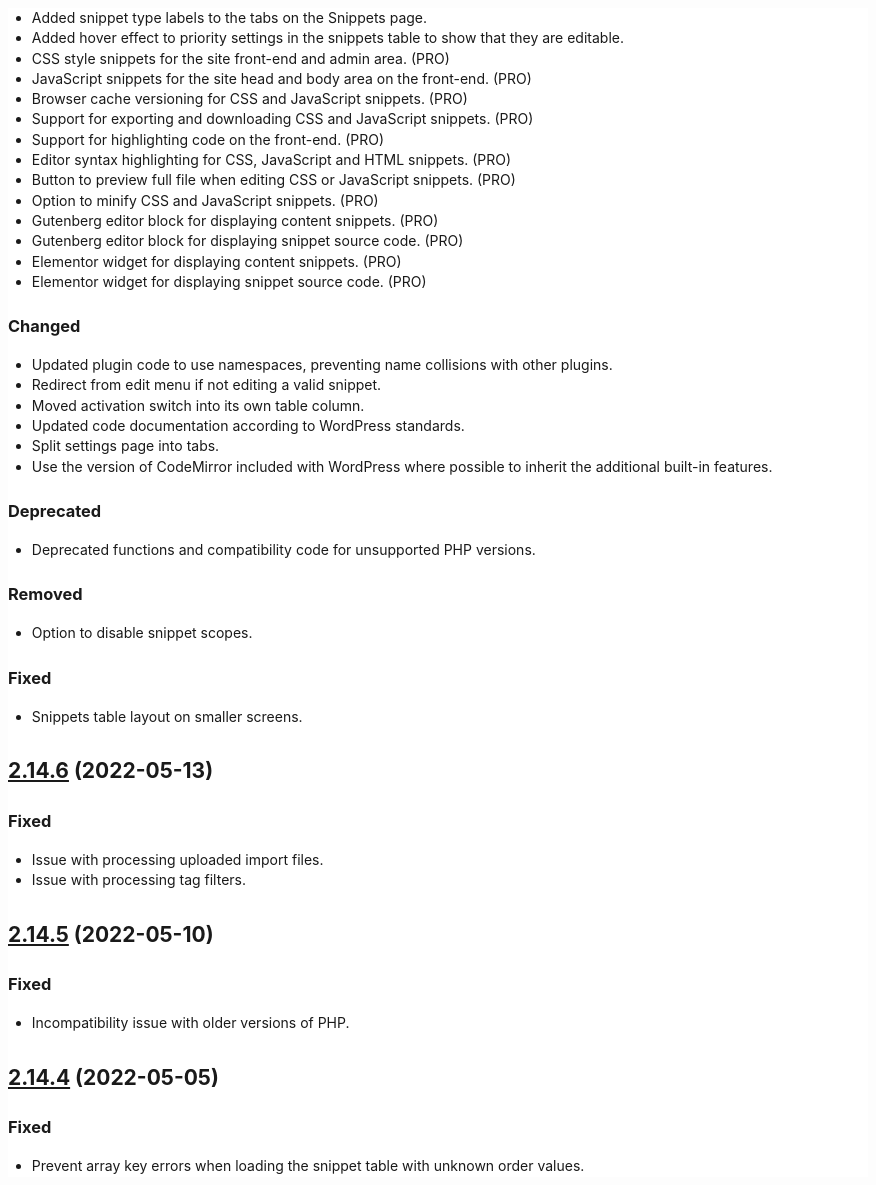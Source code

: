 * Added snippet type labels to the tabs on the Snippets page.
* Added hover effect to priority settings in the snippets table to show that they are editable.
* CSS style snippets for the site front-end and admin area. (PRO)
* JavaScript snippets for the site head and body area on the front-end. (PRO)
* Browser cache versioning for CSS and JavaScript snippets. (PRO)
* Support for exporting and downloading CSS and JavaScript snippets. (PRO)
* Support for highlighting code on the front-end. (PRO)
* Editor syntax highlighting for CSS, JavaScript and HTML snippets. (PRO)
* Button to preview full file when editing CSS or JavaScript snippets. (PRO)
* Option to minify CSS and JavaScript snippets. (PRO)
* Gutenberg editor block for displaying content snippets. (PRO)
* Gutenberg editor block for displaying snippet source code. (PRO)
* Elementor widget for displaying content snippets. (PRO)
* Elementor widget for displaying snippet source code. (PRO)

### Changed
* Updated plugin code to use namespaces, preventing name collisions with other plugins.
* Redirect from edit menu if not editing a valid snippet.
* Moved activation switch into its own table column.
* Updated code documentation according to WordPress standards.
* Split settings page into tabs.
* Use the version of CodeMirror included with WordPress where possible to inherit the additional built-in features.

### Deprecated
* Deprecated functions and compatibility code for unsupported PHP versions.

### Removed
* Option to disable snippet scopes.

### Fixed
* Snippets table layout on smaller screens.

## [2.14.6] (2022-05-13)

### Fixed
* Issue with processing uploaded import files.
* Issue with processing tag filters.

## [2.14.5] (2022-05-10)

### Fixed
* Incompatibility issue with older versions of PHP.

## [2.14.4] (2022-05-05)

### Fixed
* Prevent array key errors when loading the snippet table with unknown order values.


[brandonjp]: https://github.com/brandonjp
[unreleased]: https://github.com/codesnippetspro/code-snippets/tree/core
[3.6.7]: https://github.com/codesnippetspro/code-snippets/releases/tag/v3.6.7
[3.6.6.1]: https://github.com/codesnippetspro/code-snippets/releases/tag/v3.6.6.1
[3.6.6]: https://github.com/codesnippetspro/code-snippets/releases/tag/v3.6.6
[3.6.5]: https://github.com/codesnippetspro/code-snippets/releases/tag/v3.6.5
[3.6.4]: https://github.com/codesnippetspro/code-snippets/releases/tag/v3.6.4
[3.6.3]: https://github.com/codesnippetspro/code-snippets/releases/tag/v3.6.3
[3.6.2]: https://github.com/codesnippetspro/code-snippets/releases/tag/v3.6.2
[3.6.1]: https://github.com/codesnippetspro/code-snippets/releases/tag/v3.6.1
[3.6.0]: https://github.com/codesnippetspro/code-snippets/releases/tag/v3.6.0
[3.5.1]: https://github.com/codesnippetspro/code-snippets/releases/tag/v3.5.1
[3.5.0]: https://github.com/codesnippetspro/code-snippets/releases/tag/v3.5.0
[3.4.2]: https://github.com/codesnippetspro/code-snippets/releases/tag/v3.4.2
[3.4.1]: https://github.com/codesnippetspro/code-snippets/releases/tag/v3.4.1
[3.4.0]: https://github.com/codesnippetspro/code-snippets/releases/tag/v3.4.0
[3.3.0]: https://github.com/codesnippetspro/code-snippets/releases/tag/v3.3.0
[3.2.2]: https://github.com/codesnippetspro/code-snippets/releases/tag/v3.2.2
[3.2.1]: https://github.com/codesnippetspro/code-snippets/releases/tag/v3.2.1
[3.2.0]: https://github.com/codesnippetspro/code-snippets/releases/tag/v3.2.0
[3.1.2]: https://github.com/codesnippetspro/code-snippets/releases/tag/v3.1.2
[3.1.1]: https://github.com/codesnippetspro/code-snippets/releases/tag/v3.1.1
[3.1.0]: https://github.com/codesnippetspro/code-snippets/releases/tag/v3.1.0
[3.0.1]: https://github.com/codesnippetspro/code-snippets/releases/tag/v3.0.1
[3.0.0]: https://github.com/codesnippetspro/code-snippets/releases/tag/v3.0.0
[2.14.6]: https://github.com/codesnippetspro/code-snippets/releases/tag/v2.14.6
[2.14.5]: https://github.com/codesnippetspro/code-snippets/releases/tag/v2.14.5
[2.14.4]: https://github.com/codesnippetspro/code-snippets/releases/tag/v2.14.4
[2.14.3]: https://github.com/codesnippetspro/code-snippets/releases/tag/v2.14.3
[2.14.2]: https://github.com/codesnippetspro/code-snippets/releases/tag/v2.14.2
[2.14.1]: https://github.com/codesnippetspro/code-snippets/releases/tag/v2.14.1
[2.14.0]: https://github.com/codesnippetspro/code-snippets/releases/tag/v2.14.0
[2.13.3]: https://github.com/codesnippetspro/code-snippets/releases/tag/v2.13.3
[2.13.2]: https://github.com/codesnippetspro/code-snippets/releases/tag/v2.13.2
[2.13.1]: https://github.com/codesnippetspro/code-snippets/releases/tag/v2.13.1
[2.13.0]: https://github.com/codesnippetspro/code-snippets/releases/tag/v2.13.0
[2.12.1]: https://github.com/codesnippetspro/code-snippets/releases/tag/v2.12.1
[2.12.0]: https://github.com/codesnippetspro/code-snippets/releases/tag/v2.12.0
[2.11.0]: https://github.com/codesnippetspro/code-snippets/releases/tag/v2.11.0
[2.10.2]: https://github.com/codesnippetspro/code-snippets/releases/tag/v2.10.2
[2.10.1]: https://github.com/codesnippetspro/code-snippets/releases/tag/v2.10.1
[2.10.0]: https://github.com/codesnippetspro/code-snippets/releases/tag/v2.10.0
[2.9.6]: https://github.com/codesnippetspro/code-snippets/releases/tag/v2.9.6
[2.9.5]: https://github.com/codesnippetspro/code-snippets/releases/tag/v2.9.5
[2.9.4]: https://github.com/codesnippetspro/code-snippets/releases/tag/v2.9.4
[2.9.3]: https://github.com/codesnippetspro/code-snippets/releases/tag/v2.9.3
[2.9.2]: https://github.com/codesnippetspro/code-snippets/releases/tag/v2.9.2
[2.9.1]: https://github.com/codesnippetspro/code-snippets/releases/tag/v2.9.1
[2.9.0]: https://github.com/codesnippetspro/code-snippets/releases/tag/v2.9.0
[2.8.7]: https://github.com/codesnippetspro/code-snippets/releases/tag/v2.8.7
[2.8.6]: https://github.com/codesnippetspro/code-snippets/releases/tag/v2.8.6
[2.8.5]: https://github.com/codesnippetspro/code-snippets/releases/tag/v2.8.5
[2.8.4]: https://github.com/codesnippetspro/code-snippets/releases/tag/v2.8.4
[2.8.3]: https://github.com/codesnippetspro/code-snippets/releases/tag/v2.8.3
[2.8.2]: https://github.com/codesnippetspro/code-snippets/releases/tag/v2.8.2
[2.8.1]: https://github.com/codesnippetspro/code-snippets/releases/tag/v2.8.1
[2.8.0]: https://github.com/codesnippetspro/code-snippets/releases/tag/v2.8.0
[2.7.3]: https://github.com/codesnippetspro/code-snippets/releases/tag/v2.7.3
[2.7.2]: https://github.com/codesnippetspro/code-snippets/releases/tag/v2.7.2
[2.7.1]: https://github.com/codesnippetspro/code-snippets/releases/tag/v2.7.1
[2.7.0]: https://github.com/codesnippetspro/code-snippets/releases/tag/v2.7.0
[2.6.1]: https://github.com/codesnippetspro/code-snippets/releases/tag/v2.6.1
[2.6.0]: https://github.com/codesnippetspro/code-snippets/releases/tag/v2.6.0
[2.5.1]: https://github.com/codesnippetspro/code-snippets/releases/tag/v2.5.1
[2.5.0]: https://github.com/codesnippetspro/code-snippets/releases/tag/v2.5.0
[2.4.2]: https://github.com/codesnippetspro/code-snippets/releases/tag/v2.4.2
[2.4.1]: https://github.com/codesnippetspro/code-snippets/releases/tag/v2.4.1
[2.4.0]: https://github.com/codesnippetspro/code-snippets/releases/tag/v2.4.0
[2.3.0]: https://github.com/codesnippetspro/code-snippets/releases/tag/v2.3.0
[2.2.3]: https://github.com/codesnippetspro/code-snippets/releases/tag/v2.2.3
[2.2.2]: https://github.com/codesnippetspro/code-snippets/releases/tag/v2.2.2
[2.2.1]: https://github.com/codesnippetspro/code-snippets/releases/tag/v2.2.1
[2.2.0]: https://github.com/codesnippetspro/code-snippets/releases/tag/v2.2.0
[2.1.0]: https://github.com/codesnippetspro/code-snippets/releases/tag/v2.1.0
[2.0.3]: https://github.com/codesnippetspro/code-snippets/releases/tag/v2.0.3
[2.0.2]: https://github.com/codesnippetspro/code-snippets/releases/tag/v2.0.2
[2.0.1]: https://github.com/codesnippetspro/code-snippets/releases/tag/v2.0.1
[2.0.0]: https://github.com/codesnippetspro/code-snippets/releases/tag/v2.0.0
[1.9.1.1]: https://github.com/codesnippetspro/code-snippets/releases/tag/v1.9.1.1
[1.9.1]: https://github.com/codesnippetspro/code-snippets/releases/tag/v1.9.1
[1.9.0]: https://github.com/codesnippetspro/code-snippets/releases/tag/v1.9.0
[1.8.1.1]: https://github.com/codesnippetspro/code-snippets/releases/tag/v1.8.1.1
[1.8.1]: https://github.com/codesnippetspro/code-snippets/releases/tag/v1.8.1
[1.8.0]: https://github.com/codesnippetspro/code-snippets/releases/tag/v1.8.0
[1.7.1.2]: https://github.com/codesnippetspro/code-snippets/releases/tag/v1.7.1.2
[1.7.1.1]: https://github.com/codesnippetspro/code-snippets/releases/tag/v1.7.1.1
[1.7.1]: https://github.com/codesnippetspro/code-snippets/releases/tag/v1.7.1
[1.7.0]: https://github.com/codesnippetspro/code-snippets/releases/tag/v1.7.0
[1.6.1]: https://github.com/codesnippetspro/code-snippets/releases/tag/v1.6.1
[1.6.0]: https://github.com/codesnippetspro/code-snippets/releases/tag/v1.6.0
[1.5.0]: https://github.com/codesnippetspro/code-snippets/releases/tag/v1.5.0
[1.4.0]: https://github.com/codesnippetspro/code-snippets/releases/tag/v1.4.0
[1.3.2]: https://github.com/codesnippetspro/code-snippets/releases/tag/v1.3.2
[1.3.1]: https://github.com/codesnippetspro/code-snippets/releases/tag/v1.3.1
[1.3.0]: https://github.com/codesnippetspro/code-snippets/releases/tag/v1.3.0
[1.2.0]: https://github.com/codesnippetspro/code-snippets/releases/tag/v1.2.0
[1.1.0]: https://github.com/codesnippetspro/code-snippets/releases/tag/v1.1.0
[1.0.0]: https://github.com/codesnippetspro/code-snippets/releases/tag/v1.0.0